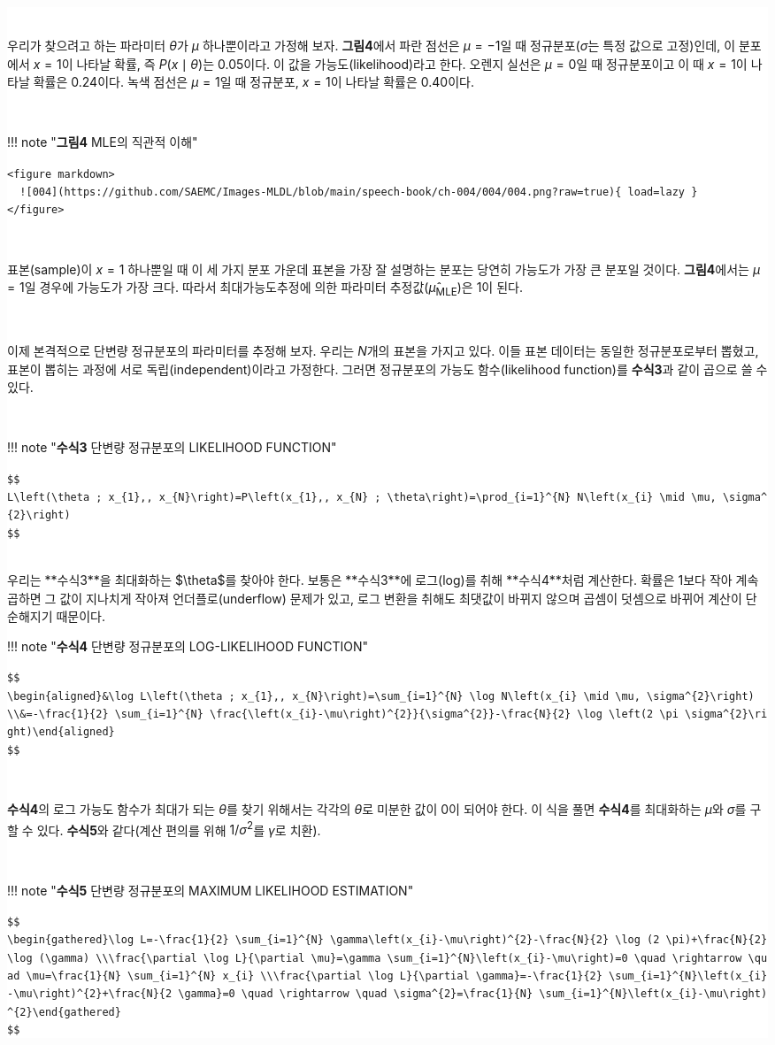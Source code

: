 <br/>

우리가 찾으려고 하는 파라미터 $\theta$가 $\mu$ 하나뿐이라고 가정해 보자. **그림4**에서 파란 점선은 $\mu=-1$일 때 정규분포($\sigma$는 특정 값으로 고정)인데, 이 분포에서 $x=1$이 나타날 확률, 즉 $P(x \mid \theta)$는 0.05이다. 이 값을 가능도(likelihood)라고 한다. 오렌지 실선은 $\mu=0$일 때 정규분포이고 이 때 $x=1$이 나타날 확률은 0.24이다. 녹색 점선은 $\mu=1$일 때 정규분포, $x=1$이 나타날 확률은 0.40이다.

<br/>

!!! note "**그림4** MLE의 직관적 이해"

    <figure markdown>
      ![004](https://github.com/SAEMC/Images-MLDL/blob/main/speech-book/ch-004/004/004.png?raw=true){ load=lazy }
    </figure>

<br/>

표본(sample)이 $x=1$ 하나뿐일 때 이 세 가지 분포 가운데 표본을 가장 잘 설명하는 분포는 당연히 가능도가 가장 큰 분포일 것이다. **그림4**에서는 $\mu=1$일 경우에 가능도가 가장 크다. 따라서 최대가능도추정에 의한 파라미터 추정값($\hat{\mu}_{\mathrm{MLE}}$)은 1이 된다.

<br/>

이제 본격적으로 단변량 정규분포의 파라미터를 추정해 보자. 우리는 $N$개의 표본을 가지고 있다. 이들 표본 데이터는 동일한 정규분포로부터 뽑혔고, 표본이 뽑히는 과정에 서로 독립(independent)이라고 가정한다. 그러면 정규분포의 가능도 함수(likelihood function)를 **수식3**과 같이 곱으로 쓸 수 있다.

<br/>

!!! note "**수식3** 단변량 정규분포의 LIKELIHOOD FUNCTION"

    $$
    L\left(\theta ; x_{1},, x_{N}\right)=P\left(x_{1},, x_{N} ; \theta\right)=\prod_{i=1}^{N} N\left(x_{i} \mid \mu, \sigma^{2}\right)
    $$

<br/>
우리는 **수식3**을 최대화하는 $\theta$를 찾아야 한다. 보통은 **수식3**에 로그(log)를 취해 **수식4**처럼 계산한다. 확률은 1보다 작아 계속 곱하면 그 값이 지나치게 작아져 언더플로(underflow) 문제가 있고, 로그 변환을 취해도 최댓값이 바뀌지 않으며 곱셈이 덧셈으로 바뀌어 계산이 단순해지기 때문이다.

<br/>

!!! note "**수식4** 단변량 정규분포의 LOG-LIKELIHOOD FUNCTION"

    $$
    \begin{aligned}&\log L\left(\theta ; x_{1},, x_{N}\right)=\sum_{i=1}^{N} \log N\left(x_{i} \mid \mu, \sigma^{2}\right) \\&=-\frac{1}{2} \sum_{i=1}^{N} \frac{\left(x_{i}-\mu\right)^{2}}{\sigma^{2}}-\frac{N}{2} \log \left(2 \pi \sigma^{2}\right)\end{aligned}
    $$

<br/>

**수식4**의 로그 가능도 함수가 최대가 되는 $\theta$를 찾기 위해서는 각각의 $\theta$로 미분한 값이 0이 되어야 한다. 이 식을 풀면 **수식4**를 최대화하는 $\mu$와 $\sigma$를 구할 수 있다. **수식5**와 같다(계산 편의를 위해 $1 / \sigma^{2}$를 $\gamma$로 치환).

<br/>

!!! note "**수식5** 단변량 정규분포의 MAXIMUM LIKELIHOOD ESTIMATION"

    $$
    \begin{gathered}\log L=-\frac{1}{2} \sum_{i=1}^{N} \gamma\left(x_{i}-\mu\right)^{2}-\frac{N}{2} \log (2 \pi)+\frac{N}{2} \log (\gamma) \\\frac{\partial \log L}{\partial \mu}=\gamma \sum_{i=1}^{N}\left(x_{i}-\mu\right)=0 \quad \rightarrow \quad \mu=\frac{1}{N} \sum_{i=1}^{N} x_{i} \\\frac{\partial \log L}{\partial \gamma}=-\frac{1}{2} \sum_{i=1}^{N}\left(x_{i}-\mu\right)^{2}+\frac{N}{2 \gamma}=0 \quad \rightarrow \quad \sigma^{2}=\frac{1}{N} \sum_{i=1}^{N}\left(x_{i}-\mu\right)^{2}\end{gathered}
    $$
